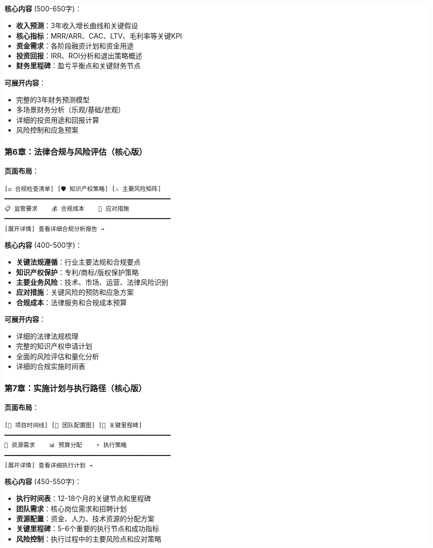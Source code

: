 **核心内容** (500-650字)：
- **收入预测**：3年收入增长曲线和关键假设
- **核心指标**：MRR/ARR、CAC、LTV、毛利率等关键KPI
- **资金需求**：各阶段融资计划和资金用途
- **投资回报**：IRR、ROI分析和退出策略概述
- **财务里程碑**：盈亏平衡点和关键财务节点

**可展开内容**：
- 完整的3年财务预测模型
- 多场景财务分析（乐观/基础/悲观）
- 详细的投资用途和回报计算
- 风险控制和应急预案

### 第6章：法律合规与风险评估（核心版）

**页面布局**：
```
[⚖️ 合规检查清单] [🛡️ 知识产权策略] [⚠️ 主要风险矩阵]
━━━━━━━━━━━━━━━━━━━━━━━━━━━━━━━━━━━━━━━━━━━━━━━
📋 监管要求    💰 合规成本    🔧 应对措施
━━━━━━━━━━━━━━━━━━━━━━━━━━━━━━━━━━━━━━━━━━━━━━━
[展开详情] 查看详细合规分析报告 →
```

**核心内容** (400-500字)：
- **关键法规遵循**：行业主要法规和合规要点
- **知识产权保护**：专利/商标/版权保护策略
- **主要业务风险**：技术、市场、运营、法律风险识别
- **应对措施**：关键风险的预防和应急方案
- **合规成本**：法律服务和合规成本预算

**可展开内容**：
- 详细的法律法规梳理
- 完整的知识产权申请计划
- 全面的风险评估和量化分析
- 详细的合规实施时间表

### 第7章：实施计划与执行路径（核心版）

**页面布局**：
```
[📅 项目时间线] [👥 团队配置图] [🎯 关键里程碑]
━━━━━━━━━━━━━━━━━━━━━━━━━━━━━━━━━━━━━━━━━━━━━━━
💼 资源需求    📊 预算分配    ⚡ 执行策略
━━━━━━━━━━━━━━━━━━━━━━━━━━━━━━━━━━━━━━━━━━━━━━━
[展开详情] 查看详细执行计划 →
```

**核心内容** (450-550字)：
- **执行时间表**：12-18个月的关键节点和里程碑
- **团队需求**：核心岗位需求和招聘计划
- **资源配置**：资金、人力、技术资源的分配方案
- **关键里程碑**：5-6个重要的执行节点和成功指标
- **风险控制**：执行过程中的主要风险点和应对策略
